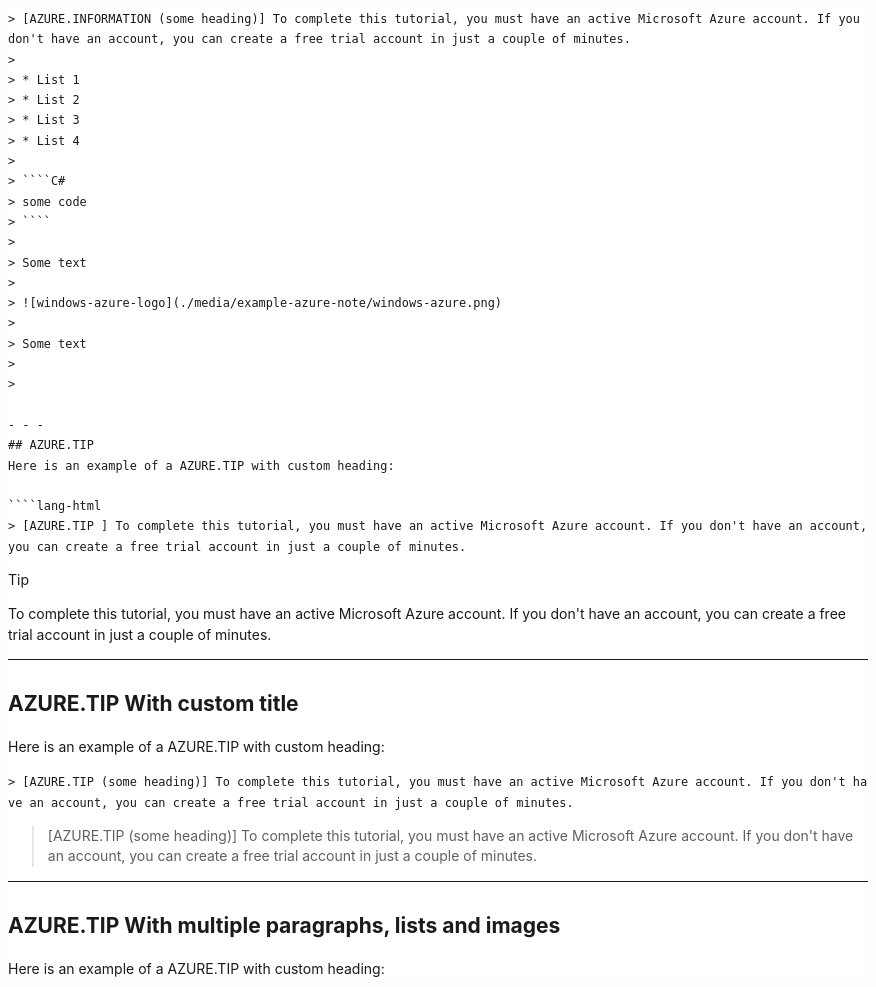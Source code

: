 ````lang-html
> [AZURE.INFORMATION (some heading)] To complete this tutorial, you must have an active Microsoft Azure account. If you don't have an account, you can create a free trial account in just a couple of minutes. 
> 
> * List 1
> * List 2
> * List 3
> * List 4
> 
> ````C#
> some code    
> ````
> 
> Some text
> 
> ![windows-azure-logo](./media/example-azure-note/windows-azure.png)
> 
> Some text
> 
> 

- - -
## AZURE.TIP
Here is an example of a AZURE.TIP with custom heading:

````lang-html
> [AZURE.TIP ] To complete this tutorial, you must have an active Microsoft Azure account. If you don't have an account, you can create a free trial account in just a couple of minutes. 
````

> [!TIP]
> To complete this tutorial, you must have an active Microsoft Azure account. If you don't have an account, you can create a free trial account in just a couple of minutes. 
> 
> 

- - -
## AZURE.TIP With custom title
Here is an example of a AZURE.TIP with custom heading:

````lang-html
> [AZURE.TIP (some heading)] To complete this tutorial, you must have an active Microsoft Azure account. If you don't have an account, you can create a free trial account in just a couple of minutes. 
````

> [AZURE.TIP (some heading)] To complete this tutorial, you must have an active Microsoft Azure account. If you don't have an account, you can create a free trial account in just a couple of minutes. 
> 
> 

- - -
## AZURE.TIP With multiple paragraphs, lists and images
Here is an example of a AZURE.TIP with custom heading:
